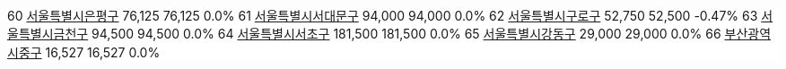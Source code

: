   <tr class="item">
    <td>60</td>
    <td><a href="/apt/서울특별시은평구">서울특별시은평구</a></td>
    <td>76,125</td>
    <td>76,125</td>
    <td>0.0%</td>
  </tr>

  <tr class="item">
    <td>61</td>
    <td><a href="/apt/서울특별시서대문구">서울특별시서대문구</a></td>
    <td>94,000</td>
    <td>94,000</td>
    <td>0.0%</td>
  </tr>

  <tr class="item">
    <td>62</td>
    <td><a href="/apt/서울특별시구로구">서울특별시구로구</a></td>
    <td>52,750</td>
    <td>52,500</td>
    <td>-0.47%</td>
  </tr>

  <tr class="item">
    <td>63</td>
    <td><a href="/apt/서울특별시금천구">서울특별시금천구</a></td>
    <td>94,500</td>
    <td>94,500</td>
    <td>0.0%</td>
  </tr>

  <tr class="item">
    <td>64</td>
    <td><a href="/apt/서울특별시서초구">서울특별시서초구</a></td>
    <td>181,500</td>
    <td>181,500</td>
    <td>0.0%</td>
  </tr>

  <tr class="item">
    <td>65</td>
    <td><a href="/apt/서울특별시강동구">서울특별시강동구</a></td>
    <td>29,000</td>
    <td>29,000</td>
    <td>0.0%</td>
  </tr>

  <tr class="item">
    <td>66</td>
    <td><a href="/apt/부산광역시중구">부산광역시중구</a></td>
    <td>16,527</td>
    <td>16,527</td>
    <td>0.0%</td>
  </tr>
